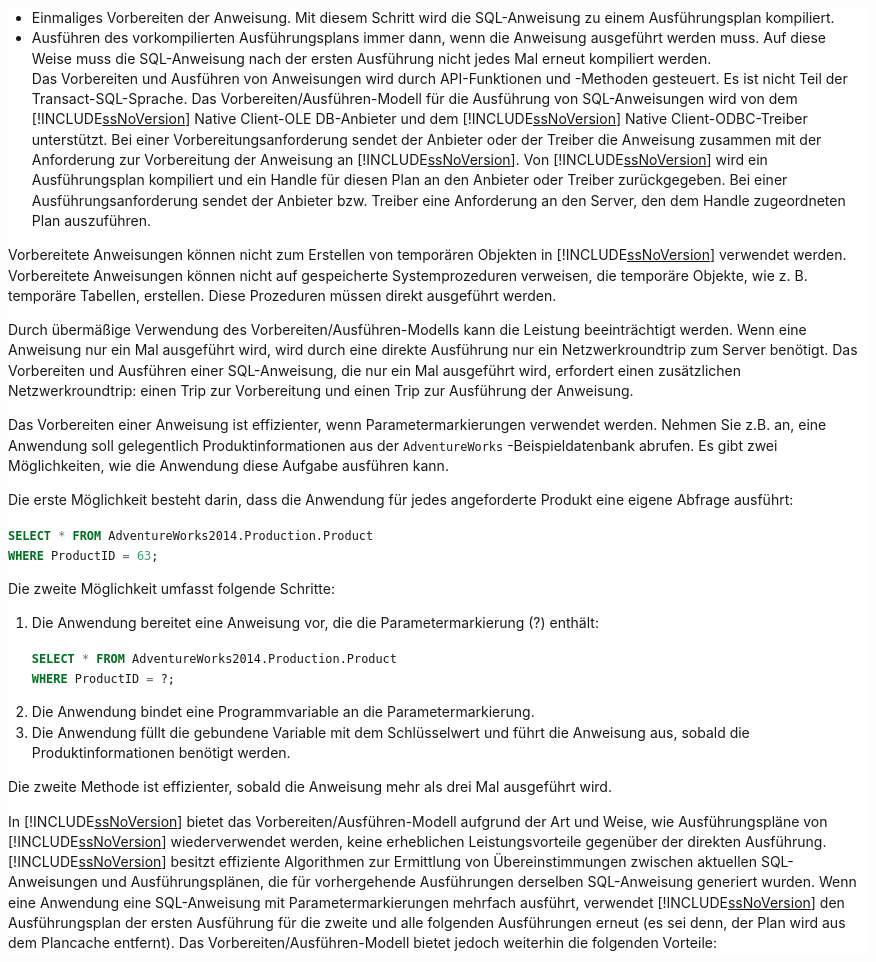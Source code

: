 * Einmaliges Vorbereiten der Anweisung. Mit diesem Schritt wird die SQL-Anweisung zu einem Ausführungsplan kompiliert.
* Ausführen des vorkompilierten Ausführungsplans immer dann, wenn die Anweisung ausgeführt werden muss. Auf diese Weise muss die SQL-Anweisung nach der ersten Ausführung nicht jedes Mal erneut kompiliert werden.   
  Das Vorbereiten und Ausführen von Anweisungen wird durch API-Funktionen und -Methoden gesteuert. Es ist nicht Teil der Transact-SQL-Sprache. Das Vorbereiten/Ausführen-Modell für die Ausführung von SQL-Anweisungen wird von dem [!INCLUDE[ssNoVersion](../includes/ssnoversion-md.md)] Native Client-OLE DB-Anbieter und dem [!INCLUDE[ssNoVersion](../includes/ssnoversion-md.md)] Native Client-ODBC-Treiber unterstützt. Bei einer Vorbereitungsanforderung sendet der Anbieter oder der Treiber die Anweisung zusammen mit der Anforderung zur Vorbereitung der Anweisung an [!INCLUDE[ssNoVersion](../includes/ssnoversion-md.md)]. Von [!INCLUDE[ssNoVersion](../includes/ssnoversion-md.md)] wird ein Ausführungsplan kompiliert und ein Handle für diesen Plan an den Anbieter oder Treiber zurückgegeben. Bei einer Ausführungsanforderung sendet der Anbieter bzw. Treiber eine Anforderung an den Server, den dem Handle zugeordneten Plan auszuführen. 

Vorbereitete Anweisungen können nicht zum Erstellen von temporären Objekten in [!INCLUDE[ssNoVersion](../includes/ssnoversion-md.md)] verwendet werden. Vorbereitete Anweisungen können nicht auf gespeicherte Systemprozeduren verweisen, die temporäre Objekte, wie z. B. temporäre Tabellen, erstellen. Diese Prozeduren müssen direkt ausgeführt werden.

Durch übermäßige Verwendung des Vorbereiten/Ausführen-Modells kann die Leistung beeinträchtigt werden. Wenn eine Anweisung nur ein Mal ausgeführt wird, wird durch eine direkte Ausführung nur ein Netzwerkroundtrip zum Server benötigt. Das Vorbereiten und Ausführen einer SQL-Anweisung, die nur ein Mal ausgeführt wird, erfordert einen zusätzlichen Netzwerkroundtrip: einen Trip zur Vorbereitung und einen Trip zur Ausführung der Anweisung.

Das Vorbereiten einer Anweisung ist effizienter, wenn Parametermarkierungen verwendet werden. Nehmen Sie z.B. an, eine Anwendung soll gelegentlich Produktinformationen aus der `AdventureWorks` -Beispieldatenbank abrufen. Es gibt zwei Möglichkeiten, wie die Anwendung diese Aufgabe ausführen kann. 

Die erste Möglichkeit besteht darin, dass die Anwendung für jedes angeforderte Produkt eine eigene Abfrage ausführt:

```sql
SELECT * FROM AdventureWorks2014.Production.Product
WHERE ProductID = 63;
```

Die zweite Möglichkeit umfasst folgende Schritte: 

1. Die Anwendung bereitet eine Anweisung vor, die die Parametermarkierung (?) enthält:  
   ```sql
   SELECT * FROM AdventureWorks2014.Production.Product  
   WHERE ProductID = ?;
   ```
2. Die Anwendung bindet eine Programmvariable an die Parametermarkierung.
3. Die Anwendung füllt die gebundene Variable mit dem Schlüsselwert und führt die Anweisung aus, sobald die Produktinformationen benötigt werden.

Die zweite Methode ist effizienter, sobald die Anweisung mehr als drei Mal ausgeführt wird.

In [!INCLUDE[ssNoVersion](../includes/ssnoversion-md.md)] bietet das Vorbereiten/Ausführen-Modell aufgrund der Art und Weise, wie Ausführungspläne von [!INCLUDE[ssNoVersion](../includes/ssnoversion-md.md)] wiederverwendet werden, keine erheblichen Leistungsvorteile gegenüber der direkten Ausführung. [!INCLUDE[ssNoVersion](../includes/ssnoversion-md.md)] besitzt effiziente Algorithmen zur Ermittlung von Übereinstimmungen zwischen aktuellen SQL-Anweisungen und Ausführungsplänen, die für vorhergehende Ausführungen derselben SQL-Anweisung generiert wurden. Wenn eine Anwendung eine SQL-Anweisung mit Parametermarkierungen mehrfach ausführt, verwendet [!INCLUDE[ssNoVersion](../includes/ssnoversion-md.md)] den Ausführungsplan der ersten Ausführung für die zweite und alle folgenden Ausführungen erneut (es sei denn, der Plan wird aus dem Plancache entfernt). Das Vorbereiten/Ausführen-Modell bietet jedoch weiterhin die folgenden Vorteile: 
